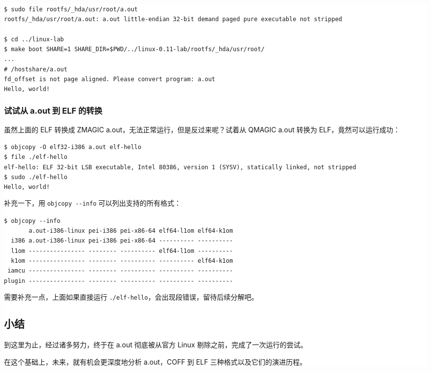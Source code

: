     $ sudo file rootfs/_hda/usr/root/a.out
    rootfs/_hda/usr/root/a.out: a.out little-endian 32-bit demand paged pure executable not stripped

    $ cd ../linux-lab
    $ make boot SHARE=1 SHARE_DIR=$PWD/../linux-0.11-lab/rootfs/_hda/usr/root/
    ...
    # /hostshare/a.out
    fd_offset is not page aligned. Please convert program: a.out
    Hello, world!

### 试试从 a.out 到 ELF 的转换

虽然上面的 ELF 转换成 ZMAGIC a.out，无法正常运行，但是反过来呢？试着从 QMAGIC a.out 转换为 ELF，竟然可以运行成功：

    $ objcopy -O elf32-i386 a.out elf-hello
    $ file ./elf-hello
    elf-hello: ELF 32-bit LSB executable, Intel 80386, version 1 (SYSV), statically linked, not stripped
    $ sudo ./elf-hello
    Hello, world!

补充一下，用 `objcopy --info` 可以列出支持的所有格式：

    $ objcopy --info
           a.out-i386-linux pei-i386 pei-x86-64 elf64-l1om elf64-k1om
      i386 a.out-i386-linux pei-i386 pei-x86-64 ---------- ----------
      l1om ---------------- -------- ---------- elf64-l1om ----------
      k1om ---------------- -------- ---------- ---------- elf64-k1om
     iamcu ---------------- -------- ---------- ---------- ----------
    plugin ---------------- -------- ---------- ---------- ----------

需要补充一点，上面如果直接运行 `./elf-hello`，会出现段错误，留待后续分解吧。

## 小结

到这里为止，经过诸多努力，终于在 a.out 彻底被从官方 Linux 剔除之前，完成了一次运行的尝试。

在这个基础上，未来，就有机会更深度地分析 a.out，COFF 到 ELF 三种格式以及它们的演进历程。

[1]: http://tinylab.org
